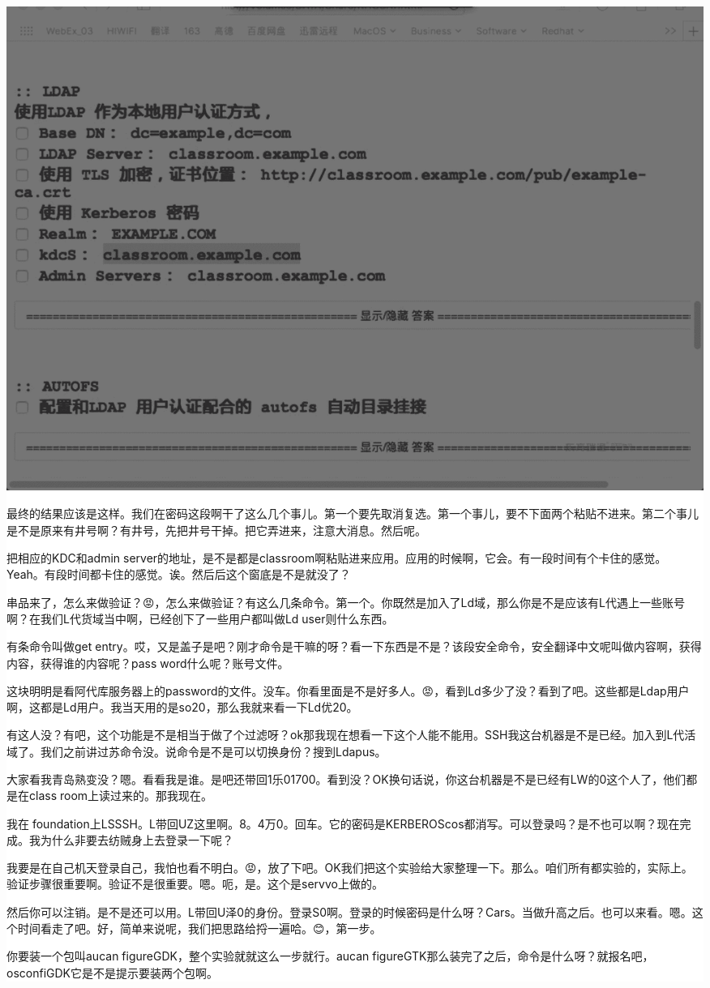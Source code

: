 ![](img/d496c9979378124f5a96ab2504605a01_20.png)

最终的结果应该是这样。我们在密码这段啊干了这么几个事儿。第一个要先取消复选。第一个事儿，要不下面两个粘贴不进来。第二个事儿是不是原来有井号啊？有井号，先把井号干掉。把它弄进来，注意大消息。然后呢。

把相应的KDC和admin server的地址，是不是都是classroom啊粘贴进来应用。应用的时候啊，它会。有一段时间有个卡住的感觉。Yeah。有段时间都卡住的感觉。诶。然后后这个窗底是不是就没了？

串品来了，怎么来做验证？😡，怎么来做验证？有这么几条命令。第一个。你既然是加入了Ld域，那么你是不是应该有L代遇上一些账号啊？在我们L代货域当中啊，已经创下了一些用户都叫做Ld user则什么东西。

有条命令叫做get entry。哎，又是盖子是吧？刚才命令是干嘛的呀？看一下东西是不是？该段安全命令，安全翻译中文呢叫做内容啊，获得内容，获得谁的内容呢？pass word什么呢？账号文件。

这块明明是看阿代库服务器上的password的文件。没车。你看里面是不是好多人。😡，看到Ld多少了没？看到了吧。这些都是Ldap用户啊，这都是Ld用户。我当天用的是so20，那么我就来看一下Ld优20。

有这人没？有吧，这个功能是不是相当于做了个过滤呀？ok那我现在想看一下这个人能不能用。SSH我这台机器是不是已经。加入到L代活域了。我们之前讲过苏命令没。说命令是不是可以切换身份？搜到Ldapus。

大家看我青岛熟变没？嗯。看看我是谁。是吧还带回1乐01700。看到没？OK换句话说，你这台机器是不是已经有LW的0这个人了，他们都是在class room上读过来的。那我现在。

我在 foundation上LSSSH。L带回UZ这里啊。8。4万0。回车。它的密码是KERBEROScos都消写。可以登录吗？是不也可以啊？现在完成。我为什么非要去纺贼身上去登录一下呢？

我要是在自己机天登录自己，我怕也看不明白。😡，放了下吧。OK我们把这个实验给大家整理一下。那么。咱们所有都实验的，实际上。验证步骤很重要啊。验证不是很重要。嗯。呃，是。这个是servvo上做的。

然后你可以注销。是不是还可以用。L带回U泽0的身份。登录S0啊。登录的时候密码是什么呀？Cars。当做升高之后。也可以来看。嗯。这个时间看走了吧。好，简单来说呢，我们把思路给捋一遍哈。😊，第一步。

你要装一个包叫aucan figureGDK，整个实验就就这么一步就行。aucan figureGTK那么装完了之后，命令是什么呀？就报名吧，osconfiGDK它是不是提示要装两个包啊。
